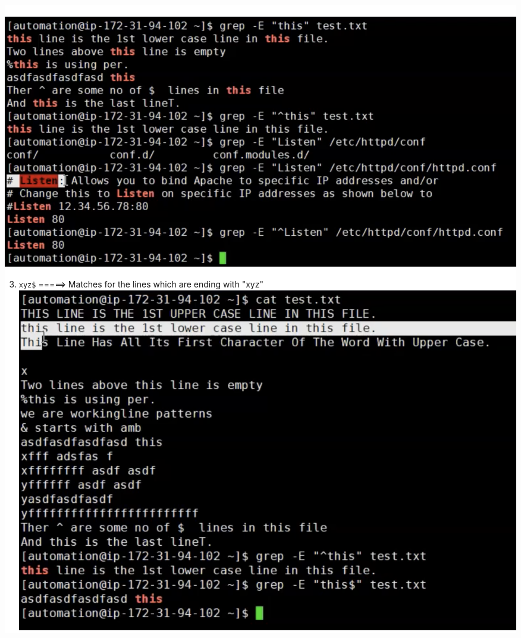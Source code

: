 <br> ![image](../images/30.png)

3. `xyz$` =====> Matches for the lines which are ending with "xyz"
<br> ![image](../images/31.png)
